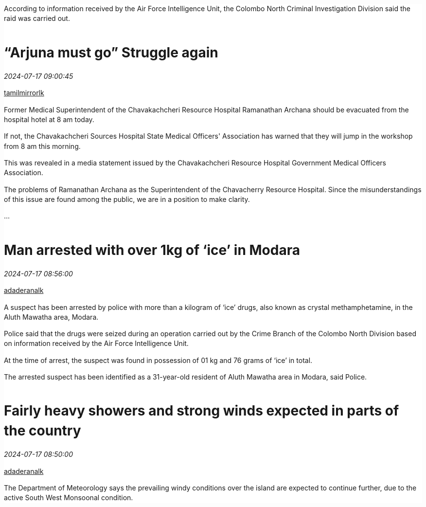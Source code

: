 According to information received by the Air Force Intelligence Unit, the Colombo North Criminal Investigation Division said the raid was carried out.



# “Arjuna must go” Struggle again

*2024-07-17 09:00:45*

[tamilmirrorlk](https://www.tamilmirror.lk/யாழ்ப்பாணம்/அர்ஜூனா-செல்ல-வேண்டும்-மீண்டும்-போராட்டம்/71-340526)

Former Medical Superintendent of the Chavakachcheri Resource Hospital Ramanathan Archana should be evacuated from the hospital hotel at 8 am today.

If not, the Chavakachcheri Sources Hospital State Medical Officers' Association has warned that they will jump in the workshop from 8 am this morning.

This was revealed in a media statement issued by the Chavakachcheri Resource Hospital Government Medical Officers Association.

The problems of Ramanathan Archana as the Superintendent of the Chavacherry Resource Hospital. Since the misunderstandings of this issue are found among the public, we are in a position to make clarity.

...



# Man arrested with over 1kg of ‘ice’ in Modara

*2024-07-17 08:56:00*

[adaderanalk](https://www.adaderana.lk/news/100569/man-arrested-with-over-1kg-of-ice-in-modara)

A suspect has been arrested by police with more than a kilogram of ‘ice’ drugs, also known as crystal methamphetamine, in the Aluth Mawatha area, Modara.

Police said that the drugs were seized during an operation carried out by the Crime Branch of the Colombo North Division based on information received by the Air Force Intelligence Unit.

At the time of arrest, the suspect was found in possession of 01 kg and 76 grams of ‘ice’ in total.

The arrested suspect has been identified as a 31-year-old resident of Aluth Mawatha area in Modara, said Police.



# Fairly heavy showers and strong winds expected in parts of the country

*2024-07-17 08:50:00*

[adaderanalk](https://www.adaderana.lk/news/100568/fairly-heavy-showers-and-strong-winds-expected-in-parts-of-the-country)

The Department of Meteorology says the prevailing windy conditions over the island are expected to continue further, due to the active South West Monsoonal condition.
